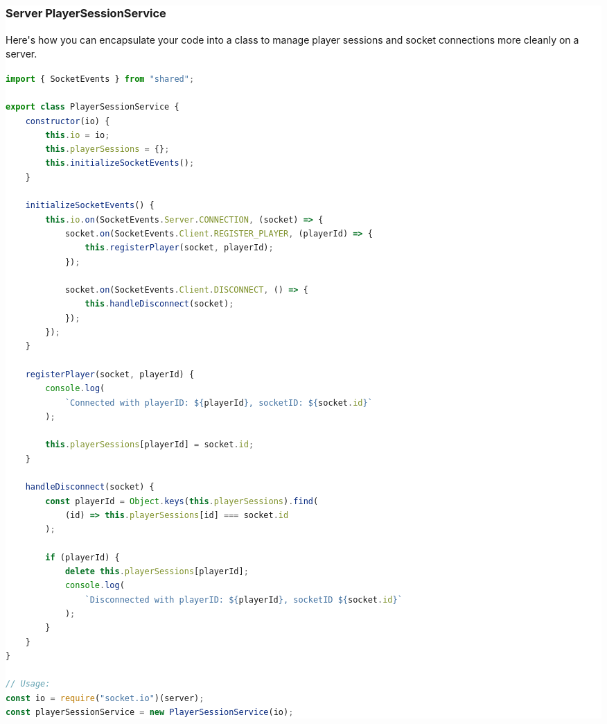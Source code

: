 ### Server PlayerSessionService

Here's how you can encapsulate your code into a class to manage player sessions and socket connections more cleanly on a server.

```javascript
import { SocketEvents } from "shared";

export class PlayerSessionService {
    constructor(io) {
        this.io = io;
        this.playerSessions = {};
        this.initializeSocketEvents();
    }

    initializeSocketEvents() {
        this.io.on(SocketEvents.Server.CONNECTION, (socket) => {
            socket.on(SocketEvents.Client.REGISTER_PLAYER, (playerId) => {
                this.registerPlayer(socket, playerId);
            });

            socket.on(SocketEvents.Client.DISCONNECT, () => {
                this.handleDisconnect(socket);
            });
        });
    }

    registerPlayer(socket, playerId) {
        console.log(
            `Connected with playerID: ${playerId}, socketID: ${socket.id}`
        );

        this.playerSessions[playerId] = socket.id;
    }

    handleDisconnect(socket) {
        const playerId = Object.keys(this.playerSessions).find(
            (id) => this.playerSessions[id] === socket.id
        );

        if (playerId) {
            delete this.playerSessions[playerId];
            console.log(
                `Disconnected with playerID: ${playerId}, socketID ${socket.id}`
            );
        }
    }
}

// Usage:
const io = require("socket.io")(server);
const playerSessionService = new PlayerSessionService(io);
```
